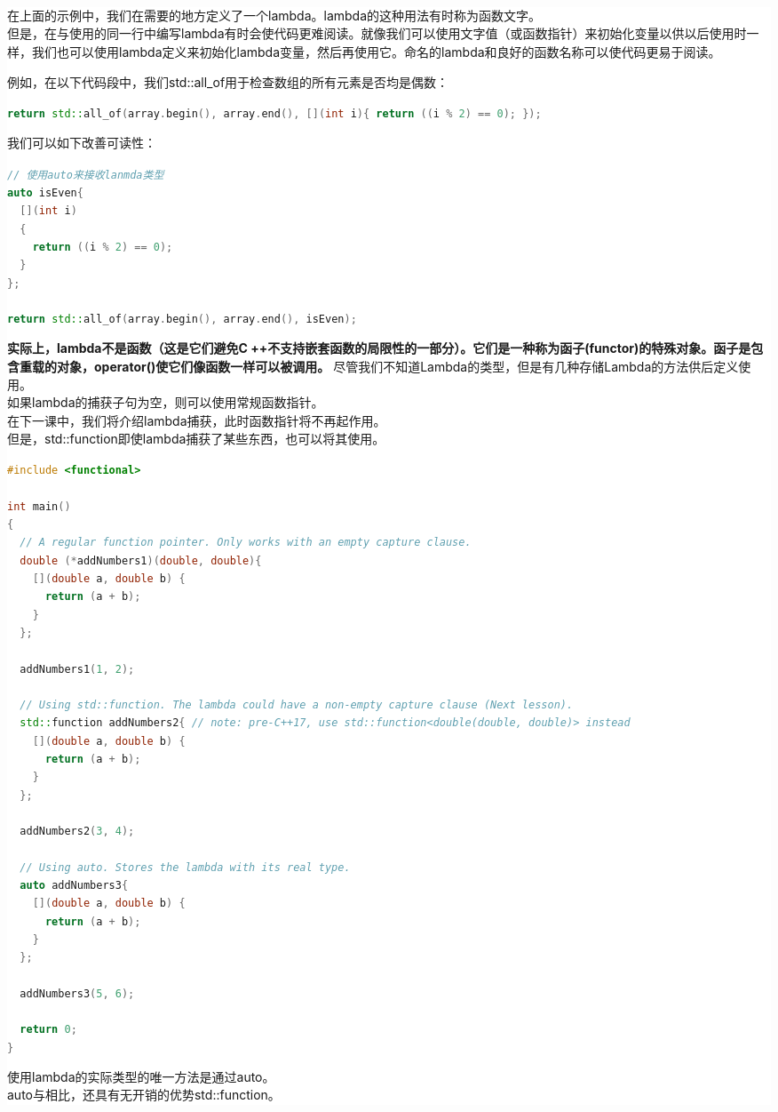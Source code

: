 在上面的示例中，我们在需要的地方定义了一个lambda。lambda的这种用法有时称为函数文字。  
但是，在与使用的同一行中编写lambda有时会使代码更难阅读。就像我们可以使用文字值（或函数指针）来初始化变量以供以后使用时一样，我们也可以使用lambda定义来初始化lambda变量，然后再使用它。命名的lambda和良好的函数名称可以使代码更易于阅读。

例如，在以下代码段中，我们std::all_of用于检查数组的所有元素是否均是偶数：
```c++
return std::all_of(array.begin(), array.end(), [](int i){ return ((i % 2) == 0); });
```
我们可以如下改善可读性：
```c++
// 使用auto来接收lanmda类型
auto isEven{
  [](int i)
  {
    return ((i % 2) == 0);
  }
};
 
return std::all_of(array.begin(), array.end(), isEven);
```
**实际上，lambda不是函数（这是它们避免C ++不支持嵌套函数的局限性的一部分）。它们是一种称为函子(functor)的特殊对象。函子是包含重载的对象，operator()使它们像函数一样可以被调用。**
尽管我们不知道Lambda的类型，但是有几种存储Lambda的方法供​​后定义使用。   
如果lambda的捕获子句为空，则可以使用常规函数指针。   
在下一课中，我们将介绍lambda捕获，此时函数指针将不再起作用。  
但是，std::function即使lambda捕获了某些东西，也可以将其使用。

```c++
#include <functional>
 
int main()
{
  // A regular function pointer. Only works with an empty capture clause.
  double (*addNumbers1)(double, double){
    [](double a, double b) {
      return (a + b);
    }
  };
 
  addNumbers1(1, 2);
 
  // Using std::function. The lambda could have a non-empty capture clause (Next lesson).
  std::function addNumbers2{ // note: pre-C++17, use std::function<double(double, double)> instead
    [](double a, double b) {
      return (a + b);
    }
  };
 
  addNumbers2(3, 4);
 
  // Using auto. Stores the lambda with its real type.
  auto addNumbers3{
    [](double a, double b) {
      return (a + b);
    }
  };
 
  addNumbers3(5, 6);
 
  return 0;
}
```
使用lambda的实际类型的唯一方法是通过auto。  
auto与相比，还具有无开销的优势std::function。  
